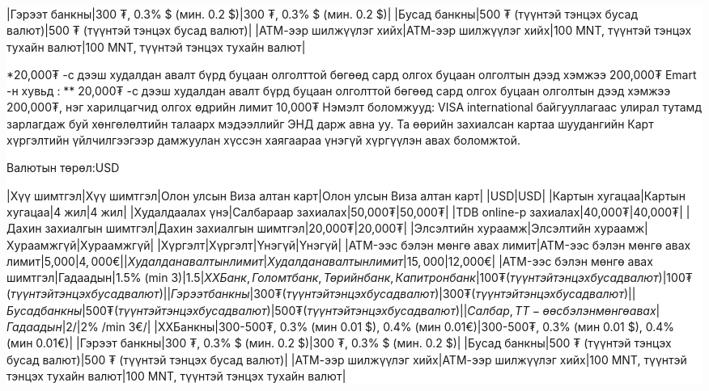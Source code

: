 |Гэрээт банкны|300 ₮, 0.3% $ (мин. 0.2 $)|300 ₮, 0.3% $ (мин. 0.2 $)|
|Бусад банкны|500 ₮ (түүнтэй тэнцэх бусад валют)|500 ₮ (түүнтэй тэнцэх бусад валют)|
|АТМ-ээр шилжүүлэг хийх|АТМ-ээр шилжүүлэг хийх|100 MNT, түүнтэй тэнцэх тухайн валют|100 MNT, түүнтэй тэнцэх тухайн валют|

*20,000₮ -с дээш худалдан авалт бүрд буцаан олголттой бөгөөд сард олгох буцаан олголтын дээд хэмжээ 200,000₮
Emart -н хувьд :
** 20,000₮ -с дээш худалдан авалт бүрд буцаан олголттой бөгөөд сард олгох буцаан олголтын дээд хэмжээ 200,000₮, нэг харилцагчид олгох өдрийн лимит 10,000₮
Нэмэлт боломжууд:
VISA international байгууллагаас улирал тутамд зарлагдаж буй хөнгөлөлтийн талаарх  мэдээллийг
ЭНД
дарж авна уу.
Та өөрийн захиалсан картаа шуудангийн Карт хүргэлтийн үйлчилгээгээр дамжуулан хүссэн хаягаараа үнэгүй хүргүүлэн авах боломжтой.

Валютын төрөл:USD

|Хүү шимтгэл|Хүү шимтгэл|Олон улсын Виза алтан карт|Олон улсын Виза алтан карт|
|USD|USD|
|Картын хугацаа|Картын хугацаа|4 жил|4 жил|
|Худалдаалах үнэ|Салбараар захиалах|50,000₮|50,000₮|
|TDB online-р захиалах|40,000₮|40,000₮|
|Дахин захиалгын шимтгэл|Дахин захиалгын шимтгэл|20,000₮|20,000₮|
|Элсэлтийн хураамж|Элсэлтийн хураамж|Хураамжгүй|Хураамжгүй|
|Хүргэлт|Хүргэлт|Үнэгүй|Үнэгүй|
|ATM-ээс бэлэн мөнгө авах лимит|ATM-ээс бэлэн мөнгө авах лимит|5,000$|4,000€|
|Худалдан авалтын лимит|Худалдан авалтын лимит|15,000$|12,000€|
|ATM-ээс бэлэн мөнгө авах шимтгэл|Гадаадын|1.5% (min 3$)|1.5% (min 3€)|
|ХХБанк, Голомт банк, Төрийн банк, Капитрон банк|100 ₮ (түүнтэй тэнцэх бусад валют)|100 ₮ (түүнтэй тэнцэх бусад валют)|
|Гэрээт банкны|300 ₮ (түүнтэй тэнцэх бусад валют)|300 ₮ (түүнтэй тэнцэх бусад валют)|
|Бусад банкны|500 ₮ (түүнтэй тэнцэх бусад валют)|500 ₮ (түүнтэй тэнцэх бусад валют)|
|Салбар, ТТ-өөс бэлэн мөнгө авах|Гадаадын|2% /min 3$/|2% /min 3€/|
|ХХБанкны|300-500₮, 0.3% (мин 0.01 $), 0.4% (мин 0.01€)|300-500₮, 0.3% (мин 0.01 $), 0.4% (мин 0.01€)|
|Гэрээт банкны|300 ₮, 0.3% $ (мин. 0.2 $)|300 ₮, 0.3% $ (мин. 0.2 $)|
|Бусад банкны|500 ₮ (түүнтэй тэнцэх бусад валют)|500 ₮ (түүнтэй тэнцэх бусад валют)|
|АТМ-ээр шилжүүлэг хийх|АТМ-ээр шилжүүлэг хийх|100 MNT, түүнтэй тэнцэх тухайн валют|100 MNT, түүнтэй тэнцэх тухайн валют|

